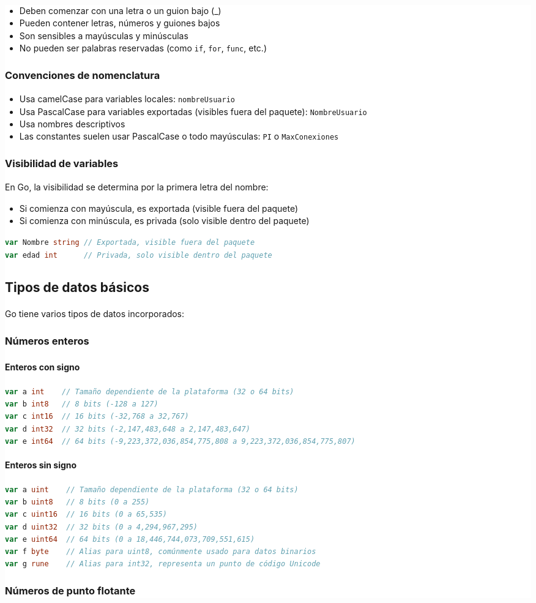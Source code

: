 - Deben comenzar con una letra o un guion bajo (_)
- Pueden contener letras, números y guiones bajos
- Son sensibles a mayúsculas y minúsculas
- No pueden ser palabras reservadas (como `if`, `for`, `func`, etc.)

### Convenciones de nomenclatura

- Usa camelCase para variables locales: `nombreUsuario`
- Usa PascalCase para variables exportadas (visibles fuera del paquete): `NombreUsuario`
- Usa nombres descriptivos
- Las constantes suelen usar PascalCase o todo mayúsculas: `PI` o `MaxConexiones`

### Visibilidad de variables

En Go, la visibilidad se determina por la primera letra del nombre:

- Si comienza con mayúscula, es exportada (visible fuera del paquete)
- Si comienza con minúscula, es privada (solo visible dentro del paquete)

```go
var Nombre string // Exportada, visible fuera del paquete
var edad int      // Privada, solo visible dentro del paquete
```

## Tipos de datos básicos

Go tiene varios tipos de datos incorporados:

### Números enteros

#### Enteros con signo

```go
var a int    // Tamaño dependiente de la plataforma (32 o 64 bits)
var b int8   // 8 bits (-128 a 127)
var c int16  // 16 bits (-32,768 a 32,767)
var d int32  // 32 bits (-2,147,483,648 a 2,147,483,647)
var e int64  // 64 bits (-9,223,372,036,854,775,808 a 9,223,372,036,854,775,807)
```

#### Enteros sin signo

```go
var a uint    // Tamaño dependiente de la plataforma (32 o 64 bits)
var b uint8   // 8 bits (0 a 255)
var c uint16  // 16 bits (0 a 65,535)
var d uint32  // 32 bits (0 a 4,294,967,295)
var e uint64  // 64 bits (0 a 18,446,744,073,709,551,615)
var f byte    // Alias para uint8, comúnmente usado para datos binarios
var g rune    // Alias para int32, representa un punto de código Unicode
```

### Números de punto flotante

